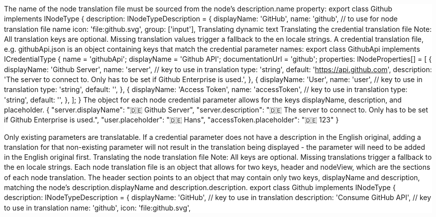 The name of the node translation file must be sourced from the node’s description.name property:
export class Github implements INodeType {
    description: INodeTypeDescription = {
        displayName: 'GitHub',
        name: 'github', // to use for node translation file name
        icon: 'file:github.svg',
        group: ['input'],
Translating dynamic text
Translating the credential translation file
Note: All translation keys are optional. Missing translation values trigger a fallback to the en locale strings.
A credential translation file, e.g. githubApi.json is an object containing keys that match the credential parameter names:
export class GithubApi implements ICredentialType {
    name = 'githubApi';
    displayName = 'Github API';
    documentationUrl = 'github';
    properties: INodeProperties[] = [
        {
            displayName: 'Github Server',
            name: 'server', // key to use in translation
            type: 'string',
            default: 'https://api.github.com',
            description: 'The server to connect to. Only has to be set if Github Enterprise is used.',
        },
        {
            displayName: 'User',
            name: 'user', // key to use in translation
            type: 'string',
            default: '',
        },
        {
            displayName: 'Access Token',
            name: 'accessToken', // key to use in translation
            type: 'string',
            default: '',
        },
    ];
}
The object for each node credential parameter allows for the keys displayName, description, and placeholder.
{
    "server.displayName": "🇩🇪 Github Server",
    "server.description": "🇩🇪 The server to connect to. Only has to be set if Github Enterprise is used.",
    "user.placeholder": "🇩🇪 Hans",
    "accessToken.placeholder": "🇩🇪 123"
}

Only existing parameters are translatable. If a credential parameter does not have a description in the English original, adding a translation for that non-existing parameter will not result in the translation being displayed - the parameter will need to be added in the English original first.
Translating the node translation file
Note: All keys are optional. Missing translations trigger a fallback to the en locale strings.
Each node translation file is an object that allows for two keys, header and nodeView, which are the sections of each node translation.
The header section points to an object that may contain only two keys, displayName and description, matching the node’s description.displayName and description.description.
export class Github implements INodeType {
    description: INodeTypeDescription = {
        displayName: 'GitHub', // key to use in translation
        description: 'Consume GitHub API', // key to use in translation
        name: 'github',
        icon: 'file:github.svg',